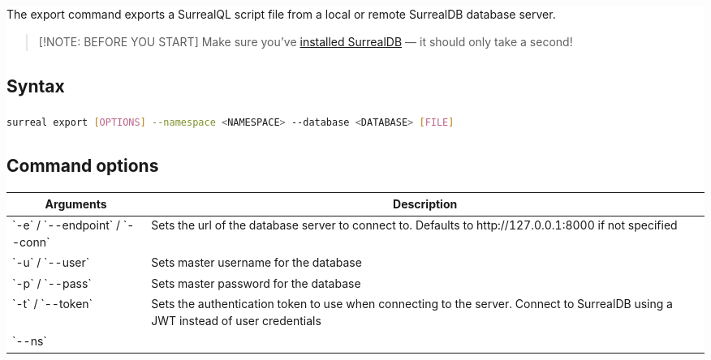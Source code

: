 The export command exports a SurrealQL script file from a local or remote SurrealDB database server.

> [!NOTE: BEFORE YOU START]
> Make sure you’ve [installed SurrealDB](/docs/surrealdb/installation) — it should only take a second!

## Syntax 

```bash title="Export a database as a SurrealQL script"
surreal export [OPTIONS] --namespace <NAMESPACE> --database <DATABASE> [FILE]
```

## Command options 

<table>
    <thead>
        <tr>
            <th>Arguments</th>
            <th>Description</th>
        </tr>
    </thead>  
    <tbody>
        <tr>
            <td>
                `-e` / `--endpoint` / `--conn`
               <Label label="optional" />
            </td>
            <td>
            Sets the url of the database server to connect to. Defaults to http://127.0.0.1:8000 if not specified
            </td>
        </tr>
        <tr>
            <td>
                `-u` / `--user`
                <Label label="required" />
            </td>
            <td>
                Sets master username for the database
            </td>
        </tr>
        <tr>
            <td>
                `-p` / `--pass`
                <Label label="required" />
            </td>
            <td>
                Sets master password for the database
            </td>
        </tr>
        <tr>
            <td>
                `-t` / `--token`
               <Label label="optional" />
            </td>
            <td>
                Sets the authentication token to use when connecting to the server. Connect to SurrealDB using a JWT instead of user credentials
            </td>
        </tr>
        <tr>
            <td>
                `--ns`